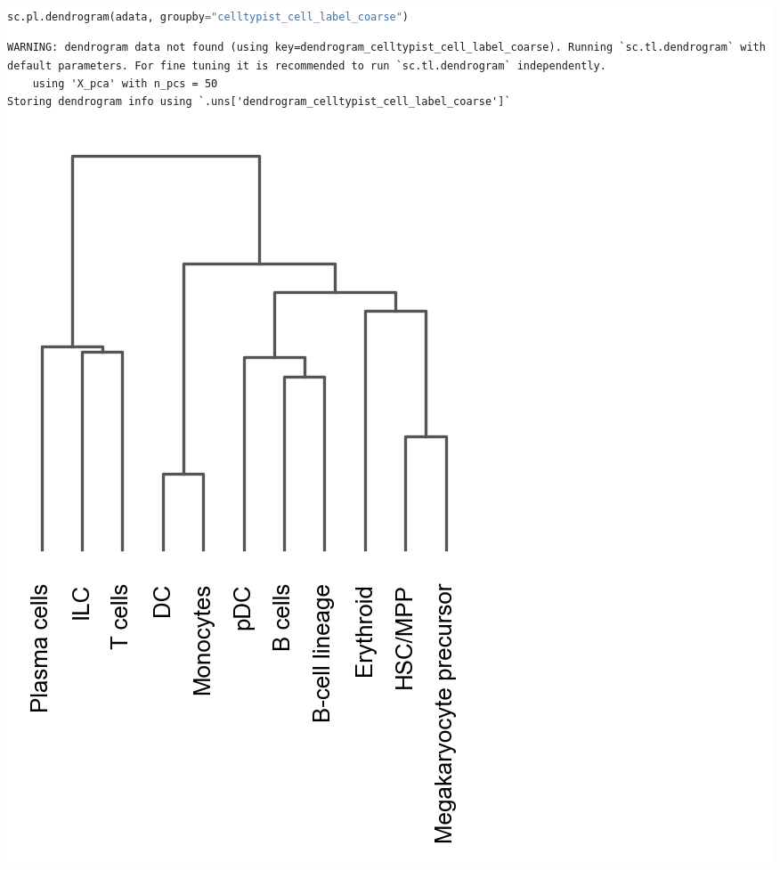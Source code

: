 


```python
sc.pl.dendrogram(adata, groupby="celltypist_cell_label_coarse")
```

    WARNING: dendrogram data not found (using key=dendrogram_celltypist_cell_label_coarse). Running `sc.tl.dendrogram` with default parameters. For fine tuning it is recommended to run `sc.tl.dendrogram` independently.
        using 'X_pca' with n_pcs = 50
    Storing dendrogram info using `.uns['dendrogram_celltypist_cell_label_coarse']`



    
![png](README_files/README_116_1.png)
    